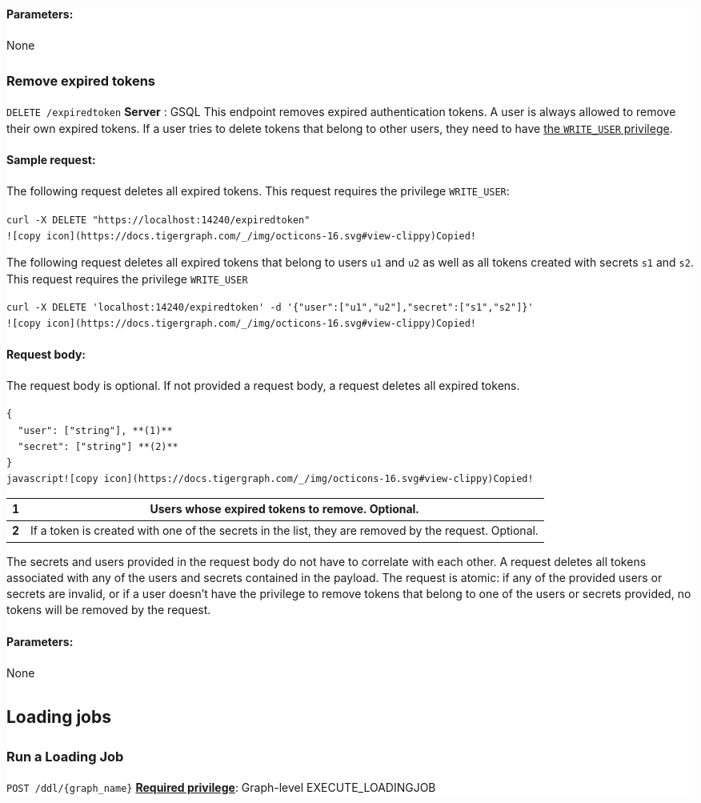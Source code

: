 #### [](https://docs.tigergraph.com/tigergraph-server/3.10/API/built-in-endpoints#_parameters_11)Parameters:
None
### [](https://docs.tigergraph.com/tigergraph-server/3.10/API/built-in-endpoints#_remove_expired_tokens)Remove expired tokens
`DELETE /expiredtoken`
**Server** : GSQL
This endpoint removes expired authentication tokens. A user is always allowed to remove their own expired tokens. If a user tries to delete tokens that belong to other users, they need to have [the `WRITE_USER` privilege](https://docs.tigergraph.com/tigergraph-server/3.10/user-access/access-control-model#_privileges).
#### [](https://docs.tigergraph.com/tigergraph-server/3.10/API/built-in-endpoints#_sample_request_7)Sample request:
The following request deletes all expired tokens. This request requires the privilege `WRITE_USER`:
```
curl -X DELETE "https://localhost:14240/expiredtoken"
![copy icon](https://docs.tigergraph.com/_/img/octicons-16.svg#view-clippy)Copied!

```

The following request deletes all expired tokens that belong to users `u1` and `u2` as well as all tokens created with secrets `s1` and `s2`. This request requires the privilege `WRITE_USER`
```
curl -X DELETE 'localhost:14240/expiredtoken' -d '{"user":["u1","u2"],"secret":["s1","s2"]}'
![copy icon](https://docs.tigergraph.com/_/img/octicons-16.svg#view-clippy)Copied!

```

#### [](https://docs.tigergraph.com/tigergraph-server/3.10/API/built-in-endpoints#_request_body_5)Request body:
The request body is optional. If not provided a request body, a request deletes all expired tokens.
```
{
  "user": ["string"], **(1)**
  "secret": ["string"] **(2)**
}
javascript![copy icon](https://docs.tigergraph.com/_/img/octicons-16.svg#view-clippy)Copied!

```

**1** | Users whose expired tokens to remove. Optional.  
---|---  
**2** | If a token is created with one of the secrets in the list, they are removed by the request. Optional.  
The secrets and users provided in the request body do not have to correlate with each other. A request deletes all tokens associated with any of the users and secrets contained in the payload.
The request is atomic: if any of the provided users or secrets are invalid, or if a user doesn’t have the privilege to remove tokens that belong to one of the users or secrets provided, no tokens will be removed by the request.
#### [](https://docs.tigergraph.com/tigergraph-server/3.10/API/built-in-endpoints#_parameters_12)Parameters:
None
## [](https://docs.tigergraph.com/tigergraph-server/3.10/API/built-in-endpoints#_loading_jobs)Loading jobs
### [](https://docs.tigergraph.com/tigergraph-server/3.10/API/built-in-endpoints#_run_a_loading_job)Run a Loading Job
`POST /ddl/{graph_name}`
[**Required privilege**](https://docs.tigergraph.com/tigergraph-server/4.2/reference/list-of-privileges): Graph-level EXECUTE_LOADINGJOB